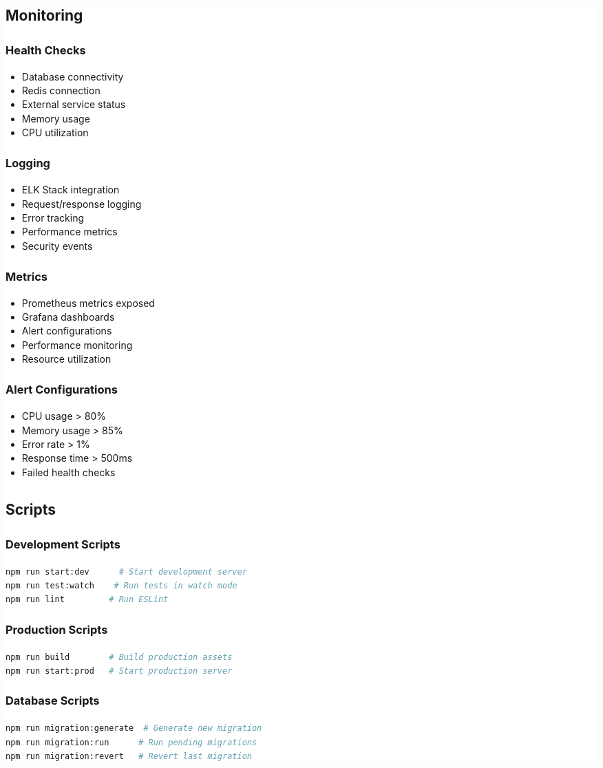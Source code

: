 ## Monitoring

### Health Checks
- Database connectivity
- Redis connection
- External service status
- Memory usage
- CPU utilization

### Logging
- ELK Stack integration
- Request/response logging
- Error tracking
- Performance metrics
- Security events

### Metrics
- Prometheus metrics exposed
- Grafana dashboards
- Alert configurations
- Performance monitoring
- Resource utilization

### Alert Configurations
- CPU usage > 80%
- Memory usage > 85%
- Error rate > 1%
- Response time > 500ms
- Failed health checks

## Scripts

### Development Scripts
```bash
npm run start:dev      # Start development server
npm run test:watch    # Run tests in watch mode
npm run lint         # Run ESLint
```

### Production Scripts
```bash
npm run build        # Build production assets
npm run start:prod   # Start production server
```

### Database Scripts
```bash
npm run migration:generate  # Generate new migration
npm run migration:run      # Run pending migrations
npm run migration:revert   # Revert last migration
```
